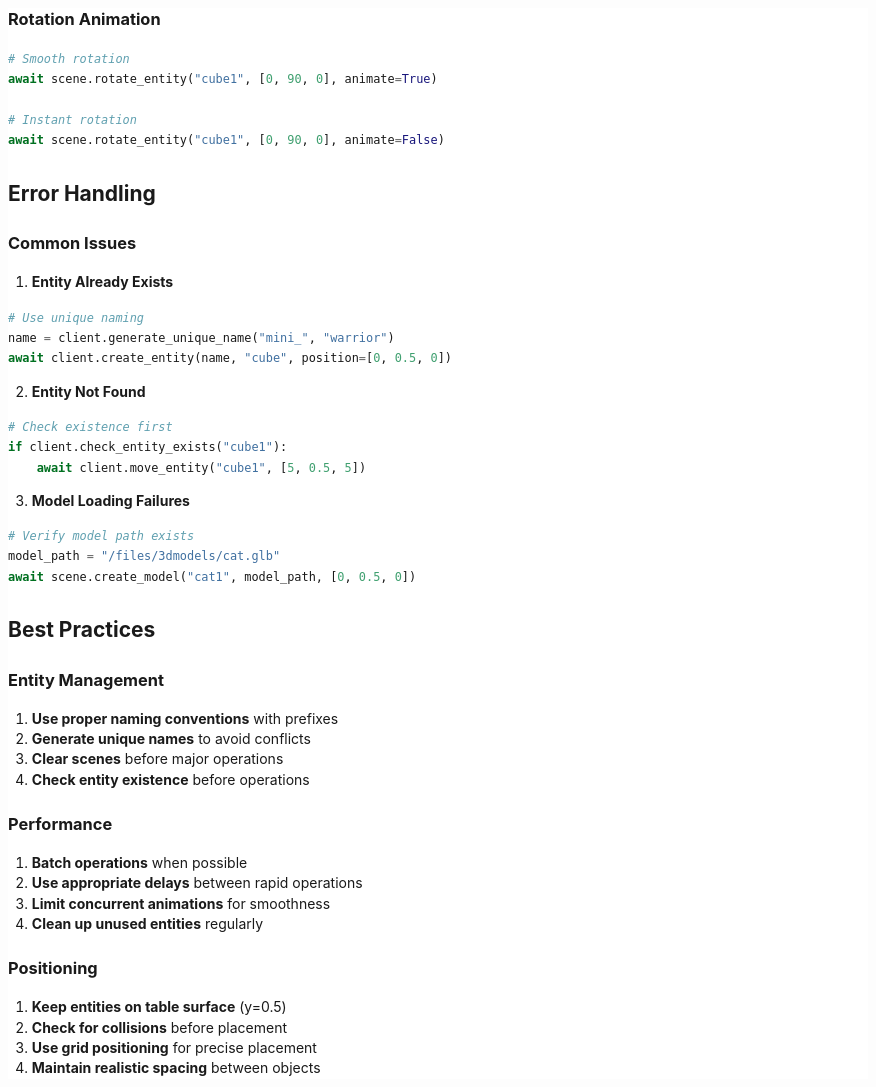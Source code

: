 ### Rotation Animation
```python
# Smooth rotation
await scene.rotate_entity("cube1", [0, 90, 0], animate=True)

# Instant rotation
await scene.rotate_entity("cube1", [0, 90, 0], animate=False)
```

## Error Handling

### Common Issues

1. **Entity Already Exists**
```python
# Use unique naming
name = client.generate_unique_name("mini_", "warrior")
await client.create_entity(name, "cube", position=[0, 0.5, 0])
```

2. **Entity Not Found**
```python
# Check existence first
if client.check_entity_exists("cube1"):
    await client.move_entity("cube1", [5, 0.5, 5])
```

3. **Model Loading Failures**
```python
# Verify model path exists
model_path = "/files/3dmodels/cat.glb"
await scene.create_model("cat1", model_path, [0, 0.5, 0])
```

## Best Practices

### Entity Management
1. **Use proper naming conventions** with prefixes
2. **Generate unique names** to avoid conflicts
3. **Clear scenes** before major operations
4. **Check entity existence** before operations

### Performance
1. **Batch operations** when possible
2. **Use appropriate delays** between rapid operations
3. **Limit concurrent animations** for smoothness
4. **Clean up unused entities** regularly

### Positioning
1. **Keep entities on table surface** (y=0.5)
2. **Check for collisions** before placement
3. **Use grid positioning** for precise placement
4. **Maintain realistic spacing** between objects
